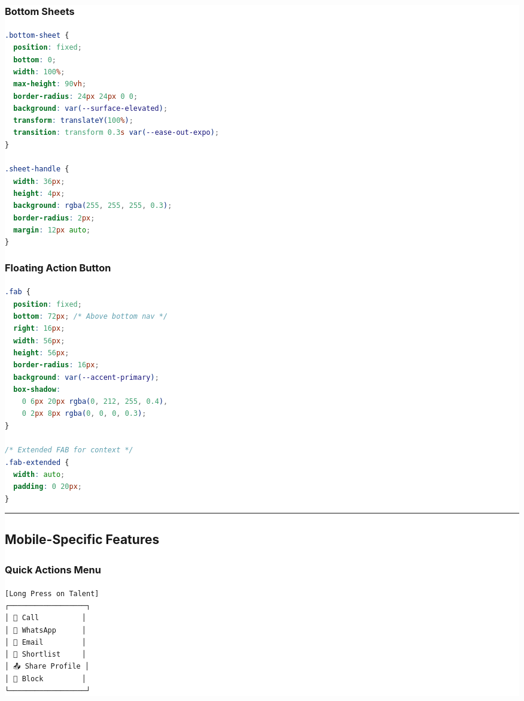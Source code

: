 ### Bottom Sheets
```css
.bottom-sheet {
  position: fixed;
  bottom: 0;
  width: 100%;
  max-height: 90vh;
  border-radius: 24px 24px 0 0;
  background: var(--surface-elevated);
  transform: translateY(100%);
  transition: transform 0.3s var(--ease-out-expo);
}

.sheet-handle {
  width: 36px;
  height: 4px;
  background: rgba(255, 255, 255, 0.3);
  border-radius: 2px;
  margin: 12px auto;
}
```

### Floating Action Button
```css
.fab {
  position: fixed;
  bottom: 72px; /* Above bottom nav */
  right: 16px;
  width: 56px;
  height: 56px;
  border-radius: 16px;
  background: var(--accent-primary);
  box-shadow: 
    0 6px 20px rgba(0, 212, 255, 0.4),
    0 2px 8px rgba(0, 0, 0, 0.3);
}

/* Extended FAB for context */
.fab-extended {
  width: auto;
  padding: 0 20px;
}
```

---

## Mobile-Specific Features

### Quick Actions Menu
```
[Long Press on Talent]
┌──────────────────┐
│ 📱 Call          │ 
│ 💬 WhatsApp      │
│ 📧 Email         │
│ 🔖 Shortlist     │
│ 📤 Share Profile │
│ 🚫 Block         │
└──────────────────┘
```
